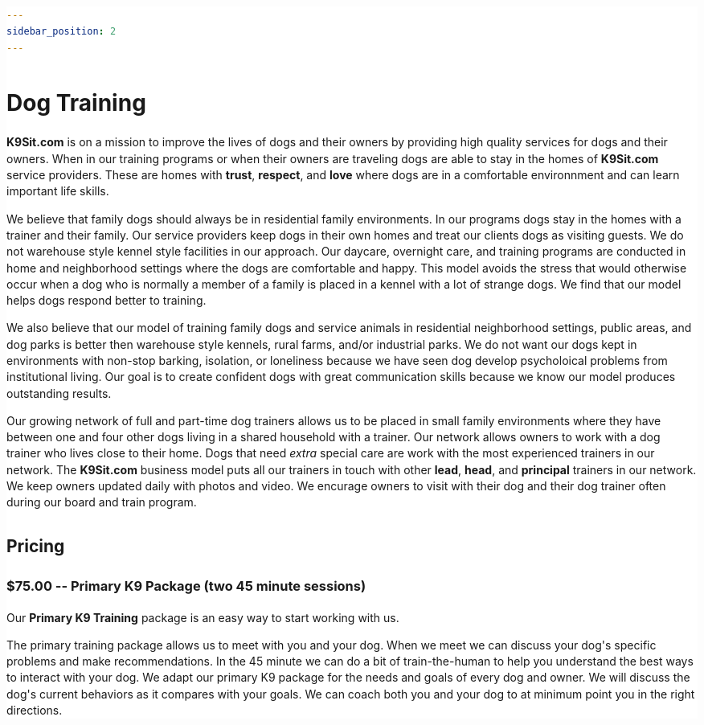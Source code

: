 ```yaml
---
sidebar_position: 2
---
```

# Dog Training
**K9Sit.com** is on a mission to improve the lives of dogs and their owners by
providing high quality services for dogs and their owners. When in our training
programs or when their owners are traveling dogs are able to stay in the homes
of **K9Sit.com** service providers. These are homes with **trust**,
**respect**, and **love** where dogs are in a comfortable environnment and can
learn important life skills.

We believe that family dogs should always be in residential family
environments. In our programs dogs stay in the homes with a trainer and their
family. Our service providers keep dogs in their own homes and treat our
clients dogs as visiting guests. We do not warehouse style kennel style
facilities in our approach. Our daycare, overnight care, and training programs
are conducted in home and neighborhood settings where the dogs are comfortable
and happy. This model avoids the stress that would otherwise occur when a dog
who is normally a member of a family is placed in a kennel with a lot of
strange dogs. We find that our model helps dogs respond better to training.

We also believe that our model of training family dogs and service animals in
residential neighborhood settings, public areas, and dog parks is better then
warehouse style kennels, rural farms, and/or industrial parks. We do not want 
our dogs kept in environments with non-stop barking, isolation, or loneliness
because we have seen dog develop psycholoical problems from institutional
living. Our goal is to create confident dogs with great communication skills
because we know our model produces outstanding results.

Our growing network of full and part-time dog trainers allows us to be placed
in small family environments where they have between one and four other dogs
living in a shared household with a trainer. Our network allows owners to work
with a dog trainer who lives close to their home. Dogs that need _extra_
special care are work with the most experienced trainers in our network. The
**K9Sit.com** business model puts all our trainers in touch with other
**lead**, **head**, and **principal** trainers in our network. We keep owners
updated daily with photos and video. We encurage owners to visit with their dog
and their dog trainer often during our board and train program.

## Pricing

### $75.00 -- Primary K9 Package (two 45 minute sessions)
Our **Primary K9 Training** package is an easy way to start working with us.

The primary training package allows us to meet with you and your dog. When we
meet we can discuss your dog's specific problems and make recommendations. In
the 45 minute we can do a bit of train-the-human to help you understand the
best ways to interact with your dog. We adapt our primary K9 package for the
needs and goals of every dog and owner. We will discuss the dog's current
behaviors as it compares with your goals. We can coach both you and your dog to
at minimum point you in the right directions.
